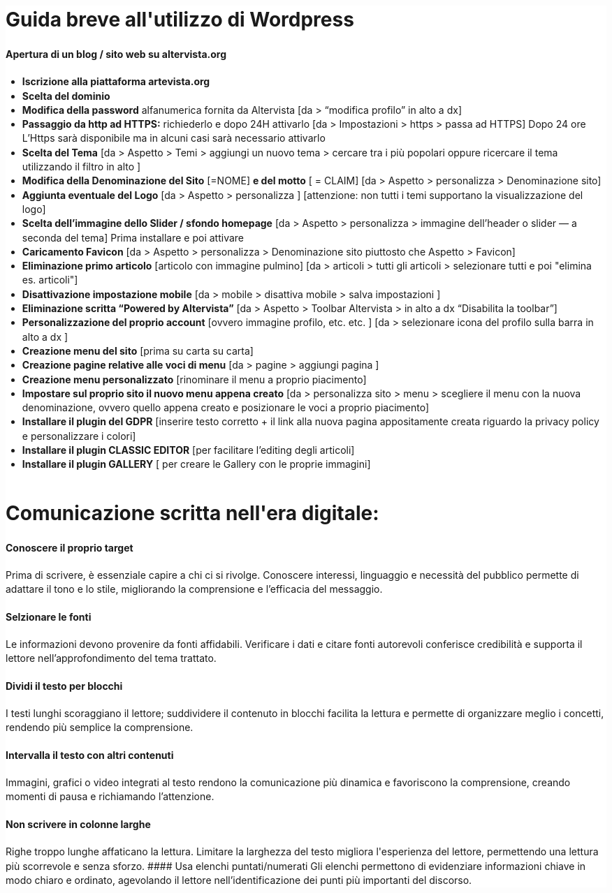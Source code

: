 # Guida breve all'utilizzo di Wordpress 
#### Apertura di un blog / sito web su altervista.org

- **Iscrizione alla piattaforma artevista.org**
- **Scelta del dominio**
- **Modifica della password** alfanumerica fornita da Altervista [da > “modifica profilo” in alto a dx]
- **Passaggio da http ad HTTPS:** richiederlo e dopo 24H attivarlo [da > Impostazioni > https > passa ad HTTPS] Dopo 24 ore L’Https sarà disponibile ma in alcuni casi sarà necessario attivarlo 
- **Scelta del Tema** [da > Aspetto > Temi > aggiungi un nuovo tema > cercare tra i più popolari oppure ricercare il tema utilizzando il filtro in alto ]
- **Modifica della Denominazione del Sito** [=NOME] **e del motto** [ = CLAIM] [da > Aspetto > personalizza > Denominazione sito]
- **Aggiunta eventuale del Logo** [da > Aspetto > personalizza ] [attenzione: non tutti i temi supportano la visualizzazione del logo]
- **Scelta dell’immagine dello Slider / sfondo homepage** [da > Aspetto > personalizza > immagine dell’header o slider — a seconda del tema] Prima installare e poi attivare 
- **Caricamento Favicon** [da > Aspetto > personalizza > Denominazione sito piuttosto che Aspetto > Favicon]
- **Eliminazione primo articolo** [articolo con immagine pulmino] [da > articoli > tutti gli articoli > selezionare tutti e poi "elimina es. articoli"]
- **Disattivazione impostazione mobile** [da > mobile > disattiva mobile > salva impostazioni ]
- **Eliminazione scritta “Powered by Altervista”** [da > Aspetto > Toolbar Altervista > in alto a dx “Disabilita la toolbar”]
- **Personalizzazione del proprio account** [ovvero immagine profilo, etc. etc. ] [da > selezionare icona del profilo sulla barra in alto a dx ] 
- **Creazione menu del sito** [prima su carta su carta]
- **Creazione pagine relative alle voci di menu** [da > pagine > aggiungi pagina ]
- **Creazione menu personalizzato** [rinominare il menu a proprio piacimento]
- **Impostare sul proprio sito il nuovo menu appena creato** [da > personalizza sito > menu > scegliere il menu con la nuova denominazione, ovvero quello appena creato e posizionare le voci a proprio piacimento]
- **Installare il plugin del GDPR** [inserire testo corretto + il link alla nuova pagina appositamente creata riguardo la privacy policy e personalizzare i colori]
- **Installare il plugin CLASSIC EDITOR** [per facilitare l’editing degli articoli]
- **Installare il plugin GALLERY** [ per creare le Gallery con le proprie immagini]

# Comunicazione scritta nell'era digitale:

#### Conoscere il proprio target
Prima di scrivere, è essenziale capire a chi ci si rivolge. Conoscere interessi, linguaggio e necessità del pubblico permette di adattare il tono e lo stile, migliorando la comprensione e l’efficacia del messaggio.
#### Selzionare le fonti
Le informazioni devono provenire da fonti affidabili. Verificare i dati e citare fonti autorevoli conferisce credibilità e supporta il lettore nell’approfondimento del tema trattato.
#### Dividi il testo per blocchi
I testi lunghi scoraggiano il lettore; suddividere il contenuto in blocchi facilita la lettura e permette di organizzare meglio i concetti, rendendo più semplice la comprensione.
#### Intervalla il testo con altri contenuti
Immagini, grafici o video integrati al testo rendono la comunicazione più dinamica e favoriscono la comprensione, creando momenti di pausa e richiamando l’attenzione.
#### Non scrivere in colonne larghe
Righe troppo lunghe affaticano la lettura. Limitare la larghezza del testo migliora l'esperienza del lettore, permettendo una lettura più scorrevole e senza sforzo.
#### Usa elenchi puntati/numerati
Gli elenchi permettono di evidenziare informazioni chiave in modo chiaro e ordinato, agevolando il lettore nell’identificazione dei punti più importanti del discorso.